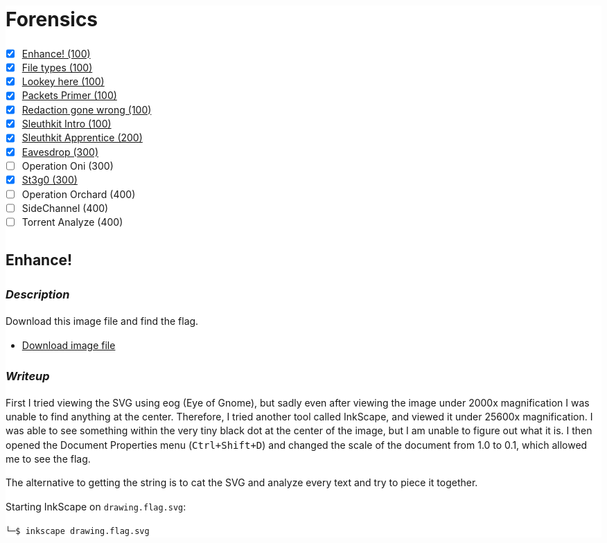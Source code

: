 # Forensics

- [x] [Enhance! (100)](#Enhance)
- [x] [File types (100)](#File-types)
- [x] [Lookey here (100)](#Lookey-here)
- [x] [Packets Primer (100)](#Packets-Primer)
- [x] [Redaction gone wrong (100)](#Redaction-gone-wrong)
- [x] [Sleuthkit Intro (100)](#Sleuthkit-Intro)
- [x] [Sleuthkit Apprentice (200)](#Sleuthkit-Apprentice)
- [x] [Eavesdrop (300)](#Eavesdrop)
- [ ] Operation Oni (300)
- [x] [St3g0 (300)](#St3g0)
- [ ] Operation Orchard (400)
- [ ] SideChannel (400)
- [ ] Torrent Analyze (400)

## Enhance!

### *Description*

Download this image file and find the flag. <br>

- [Download image file](https://artifacts.picoctf.net/c/139/drawing.flag.svg)

### *Writeup*

First I tried viewing the SVG using eog (Eye of Gnome), but sadly even after viewing the image under 2000x magnification I was unable to find anything at the center. Therefore, I tried another tool called InkScape, and viewed it under 25600x magnification. I was able to see something within the very tiny black dot at the center of the image, but I am unable to figure out what it is. I then opened the Document Properties menu (<kbd>Ctrl+Shift+D</kbd>) and changed the scale of the document from 1.0 to 0.1, which allowed me to see the flag.

The alternative to getting the string is to cat the SVG and analyze every text and try to piece it together.

Starting InkScape on `drawing.flag.svg`:

```bash
└─$ inkscape drawing.flag.svg
```
